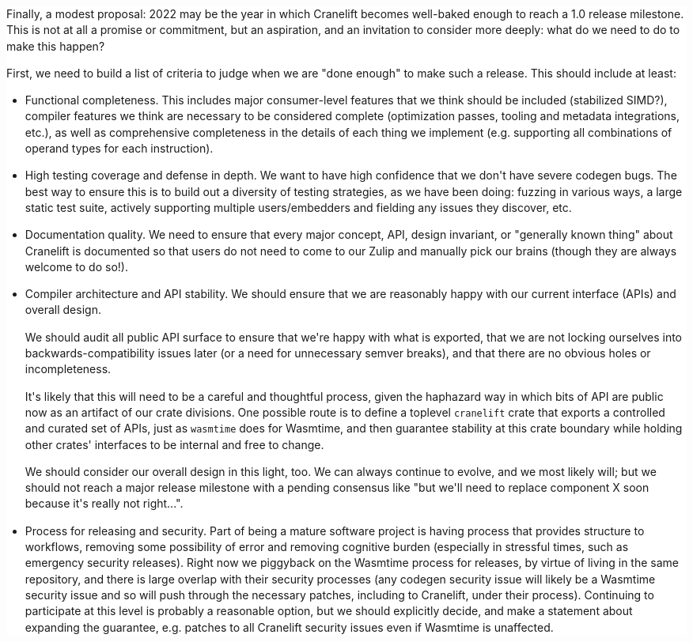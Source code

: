 Finally, a modest proposal: 2022 may be the year in which Cranelift
becomes well-baked enough to reach a 1.0 release milestone. This is
not at all a promise or commitment, but an aspiration, and an
invitation to consider more deeply: what do we need to do to make this
happen?

First, we need to build a list of criteria to judge when we are "done
enough" to make such a release. This should include at least:

- Functional completeness. This includes major consumer-level features
  that we think should be included (stabilized SIMD?), compiler
  features we think are necessary to be considered complete
  (optimization passes, tooling and metadata integrations, etc.), as
  well as comprehensive completeness in the details of each thing we
  implement (e.g. supporting all combinations of operand types for
  each instruction).
  
- High testing coverage and defense in depth. We want to have high
  confidence that we don't have severe codegen bugs. The best way to
  ensure this is to build out a diversity of testing strategies, as we
  have been doing: fuzzing in various ways, a large static test suite,
  actively supporting multiple users/embedders and fielding any issues
  they discover, etc.
  
- Documentation quality. We need to ensure that every major concept,
  API, design invariant, or "generally known thing" about Cranelift is
  documented so that users do not need to come to our Zulip and
  manually pick our brains (though they are always welcome to do so!).
  
- Compiler architecture and API stability. We should ensure that we
  are reasonably happy with our current interface (APIs) and overall
  design.
  
  We should audit all public API surface to ensure that we're happy
  with what is exported, that we are not locking ourselves into
  backwards-compatibility issues later (or a need for unnecessary
  semver breaks), and that there are no obvious holes or
  incompleteness.
  
  It's likely that this will need to be a careful and thoughtful
  process, given the haphazard way in which bits of API are public now
  as an artifact of our crate divisions. One possible route is to
  define a toplevel `cranelift` crate that exports a controlled and
  curated set of APIs, just as `wasmtime` does for Wasmtime, and then
  guarantee stability at this crate boundary while holding other
  crates' interfaces to be internal and free to change.
  
  We should consider our overall design in this light, too. We can
  always continue to evolve, and we most likely will; but we should
  not reach a major release milestone with a pending consensus like
  "but we'll need to replace component X soon because it's really not
  right...".

- Process for releasing and security. Part of being a mature software
  project is having process that provides structure to workflows,
  removing some possibility of error and removing cognitive burden
  (especially in stressful times, such as emergency security
  releases). Right now we piggyback on the Wasmtime process for
  releases, by virtue of living in the same repository, and there is
  large overlap with their security processes (any codegen security
  issue will likely be a Wasmtime security issue and so will push
  through the necessary patches, including to Cranelift, under their
  process). Continuing to participate at this level is probably a
  reasonable option, but we should explicitly decide, and make a
  statement about expanding the guarantee, e.g. patches to all
  Cranelift security issues even if Wasmtime is unaffected.
